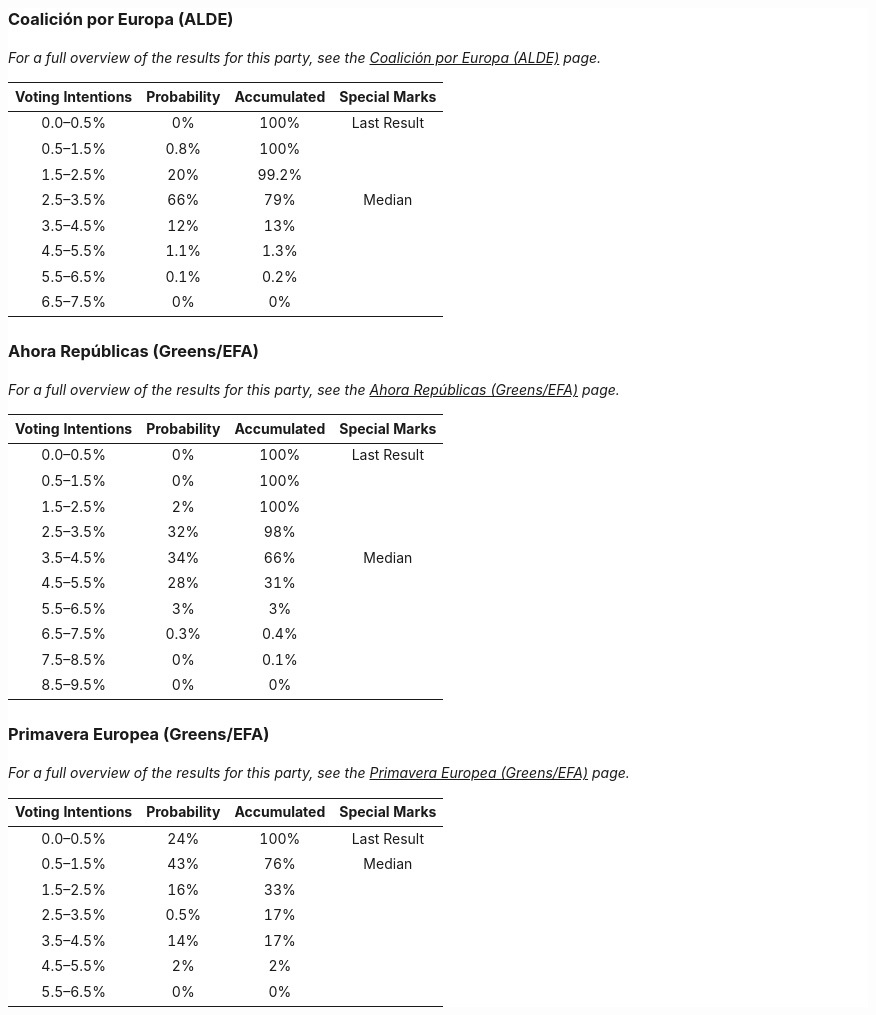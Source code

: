 ### Coalición por Europa (ALDE)

*For a full overview of the results for this party, see the [Coalición por Europa (ALDE)](party-coaliciónporeuropaalde.html) page.*

| Voting Intentions | Probability | Accumulated | Special Marks |
|:-----------------:|:-----------:|:-----------:|:-------------:|
| 0.0–0.5% | 0% | 100% | Last Result |
| 0.5–1.5% | 0.8% | 100% |  |
| 1.5–2.5% | 20% | 99.2% |  |
| 2.5–3.5% | 66% | 79% | Median |
| 3.5–4.5% | 12% | 13% |  |
| 4.5–5.5% | 1.1% | 1.3% |  |
| 5.5–6.5% | 0.1% | 0.2% |  |
| 6.5–7.5% | 0% | 0% |  |

### Ahora Repúblicas (Greens/EFA)

*For a full overview of the results for this party, see the [Ahora Repúblicas (Greens/EFA)](party-ahorarepúblicasgreensefa.html) page.*

| Voting Intentions | Probability | Accumulated | Special Marks |
|:-----------------:|:-----------:|:-----------:|:-------------:|
| 0.0–0.5% | 0% | 100% | Last Result |
| 0.5–1.5% | 0% | 100% |  |
| 1.5–2.5% | 2% | 100% |  |
| 2.5–3.5% | 32% | 98% |  |
| 3.5–4.5% | 34% | 66% | Median |
| 4.5–5.5% | 28% | 31% |  |
| 5.5–6.5% | 3% | 3% |  |
| 6.5–7.5% | 0.3% | 0.4% |  |
| 7.5–8.5% | 0% | 0.1% |  |
| 8.5–9.5% | 0% | 0% |  |

### Primavera Europea (Greens/EFA)

*For a full overview of the results for this party, see the [Primavera Europea (Greens/EFA)](party-primaveraeuropeagreensefa.html) page.*

| Voting Intentions | Probability | Accumulated | Special Marks |
|:-----------------:|:-----------:|:-----------:|:-------------:|
| 0.0–0.5% | 24% | 100% | Last Result |
| 0.5–1.5% | 43% | 76% | Median |
| 1.5–2.5% | 16% | 33% |  |
| 2.5–3.5% | 0.5% | 17% |  |
| 3.5–4.5% | 14% | 17% |  |
| 4.5–5.5% | 2% | 2% |  |
| 5.5–6.5% | 0% | 0% |  |